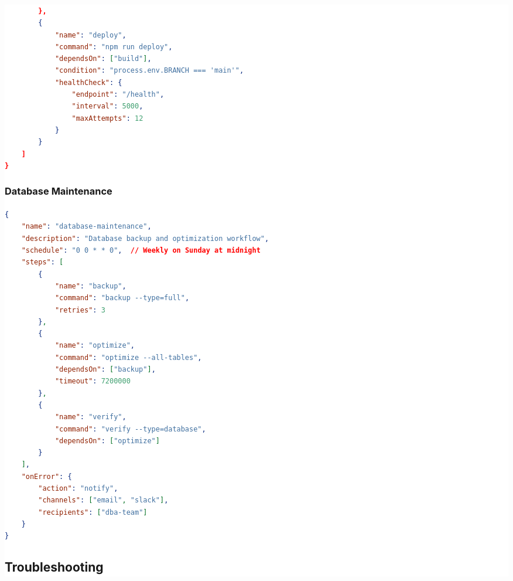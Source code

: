 ```json
        },
        {
            "name": "deploy",
            "command": "npm run deploy",
            "dependsOn": ["build"],
            "condition": "process.env.BRANCH === 'main'",
            "healthCheck": {
                "endpoint": "/health",
                "interval": 5000,
                "maxAttempts": 12
            }
        }
    ]
}
```

### Database Maintenance

```json
{
    "name": "database-maintenance",
    "description": "Database backup and optimization workflow",
    "schedule": "0 0 * * 0",  // Weekly on Sunday at midnight
    "steps": [
        {
            "name": "backup",
            "command": "backup --type=full",
            "retries": 3
        },
        {
            "name": "optimize",
            "command": "optimize --all-tables",
            "dependsOn": ["backup"],
            "timeout": 7200000
        },
        {
            "name": "verify",
            "command": "verify --type=database",
            "dependsOn": ["optimize"]
        }
    ],
    "onError": {
        "action": "notify",
        "channels": ["email", "slack"],
        "recipients": ["dba-team"]
    }
}
```

## Troubleshooting
